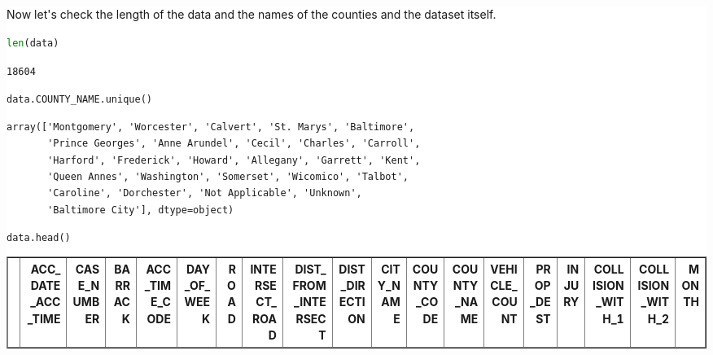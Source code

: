 Now let's check the length of the data and the names of the counties and the dataset itself.


```python
len(data)
```




    18604




```python
data.COUNTY_NAME.unique()
```




    array(['Montgomery', 'Worcester', 'Calvert', 'St. Marys', 'Baltimore',
           'Prince Georges', 'Anne Arundel', 'Cecil', 'Charles', 'Carroll',
           'Harford', 'Frederick', 'Howard', 'Allegany', 'Garrett', 'Kent',
           'Queen Annes', 'Washington', 'Somerset', 'Wicomico', 'Talbot',
           'Caroline', 'Dorchester', 'Not Applicable', 'Unknown',
           'Baltimore City'], dtype=object)




```python
data.head()
```




<div>
<style scoped>
    .dataframe tbody tr th:only-of-type {
        vertical-align: middle;
    }

    .dataframe tbody tr th {
        vertical-align: top;
    }

    .dataframe thead th {
        text-align: right;
    }
</style>
<table border="1" class="dataframe">
  <thead>
    <tr style="text-align: right;">
      <th></th>
      <th>ACC_DATE_ACC_TIME</th>
      <th>CASE_NUMBER</th>
      <th>BARRACK</th>
      <th>ACC_TIME_CODE</th>
      <th>DAY_OF_WEEK</th>
      <th>ROAD</th>
      <th>INTERSECT_ROAD</th>
      <th>DIST_FROM_INTERSECT</th>
      <th>DIST_DIRECTION</th>
      <th>CITY_NAME</th>
      <th>COUNTY_CODE</th>
      <th>COUNTY_NAME</th>
      <th>VEHICLE_COUNT</th>
      <th>PROP_DEST</th>
      <th>INJURY</th>
      <th>COLLISION_WITH_1</th>
      <th>COLLISION_WITH_2</th>
      <th>MONTH</th>
    </tr>